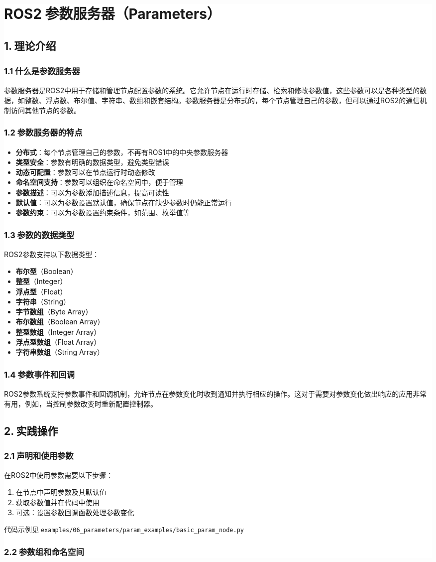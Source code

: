 # ROS2 参数服务器（Parameters）

## 1. 理论介绍

### 1.1 什么是参数服务器

参数服务器是ROS2中用于存储和管理节点配置参数的系统。它允许节点在运行时存储、检索和修改参数值，这些参数可以是各种类型的数据，如整数、浮点数、布尔值、字符串、数组和嵌套结构。参数服务器是分布式的，每个节点管理自己的参数，但可以通过ROS2的通信机制访问其他节点的参数。

### 1.2 参数服务器的特点

- **分布式**：每个节点管理自己的参数，不再有ROS1中的中央参数服务器
- **类型安全**：参数有明确的数据类型，避免类型错误
- **动态可配置**：参数可以在节点运行时动态修改
- **命名空间支持**：参数可以组织在命名空间中，便于管理
- **参数描述**：可以为参数添加描述信息，提高可读性
- **默认值**：可以为参数设置默认值，确保节点在缺少参数时仍能正常运行
- **参数约束**：可以为参数设置约束条件，如范围、枚举值等

### 1.3 参数的数据类型

ROS2参数支持以下数据类型：

- **布尔型**（Boolean）
- **整型**（Integer）
- **浮点型**（Float）
- **字符串**（String）
- **字节数组**（Byte Array）
- **布尔数组**（Boolean Array）
- **整型数组**（Integer Array）
- **浮点型数组**（Float Array）
- **字符串数组**（String Array）

### 1.4 参数事件和回调

ROS2参数系统支持参数事件和回调机制，允许节点在参数变化时收到通知并执行相应的操作。这对于需要对参数变化做出响应的应用非常有用，例如，当控制参数改变时重新配置控制器。

## 2. 实践操作

### 2.1 声明和使用参数

在ROS2中使用参数需要以下步骤：

1. 在节点中声明参数及其默认值
2. 获取参数值并在代码中使用
3. 可选：设置参数回调函数处理参数变化

代码示例见 `examples/06_parameters/param_examples/basic_param_node.py`

### 2.2 参数组和命名空间
